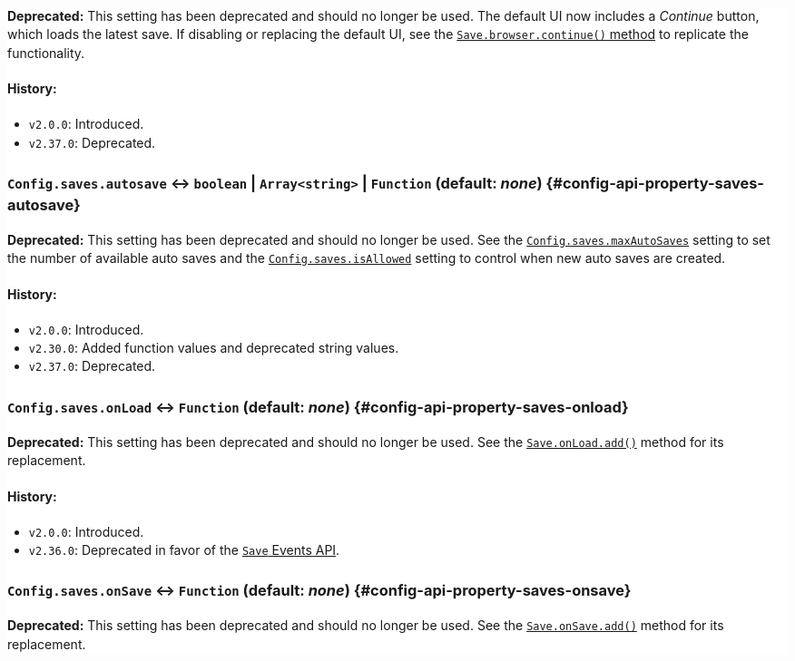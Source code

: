 <p role="note" class="warning"><b>Deprecated:</b>
This setting has been deprecated and should no longer be used.  The default UI now includes a <i>Continue</i> button, which loads the latest save.  If disabling or replacing the default UI, see the <a href="#save-api-browser-method-continue"><code>Save.browser.continue()</code> method</a> to replicate the functionality.
</p>

#### History:

* `v2.0.0`: Introduced.
* `v2.37.0`: Deprecated.



### <span class="deprecated">`Config.saves.autosave` ↔ `boolean` | `Array<string>` | `Function` (default: *none*)</span> {#config-api-property-saves-autosave}

<p role="note" class="warning"><b>Deprecated:</b>
This setting has been deprecated and should no longer be used.  See the <a href="#config-api-property-saves-maxautosaves"><code>Config.saves.maxAutoSaves</code></a> setting to set the number of available auto saves and the <a href="#config-api-property-saves-isallowed"><code>Config.saves.isAllowed</code></a> setting to control when new auto saves are created.
</p>

#### History:

* `v2.0.0`: Introduced.
* `v2.30.0`: Added function values and deprecated string values.
* `v2.37.0`: Deprecated.



### <span class="deprecated">`Config.saves.onLoad` ↔ `Function` (default: *none*)</span> {#config-api-property-saves-onload}

<p role="note" class="warning"><b>Deprecated:</b>
This setting has been deprecated and should no longer be used.  See the <a href="#save-api-onload-method-add"><code>Save.onLoad.add()</code></a> method for its replacement.
</p>

#### History:

* `v2.0.0`: Introduced.
* `v2.36.0`: Deprecated in favor of the [`Save` Events API](#save-api-events).



### <span class="deprecated">`Config.saves.onSave` ↔ `Function` (default: *none*)</span> {#config-api-property-saves-onsave}

<p role="note" class="warning"><b>Deprecated:</b>
This setting has been deprecated and should no longer be used.  See the <a href="#save-api-onsave-method-add"><code>Save.onSave.add()</code></a> method for its replacement.
</p>
